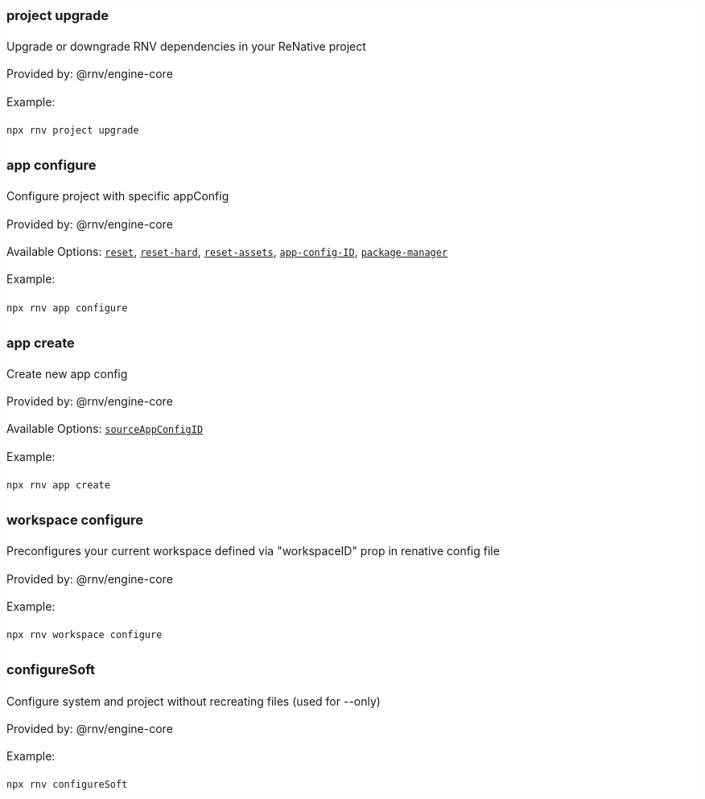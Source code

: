 ### project upgrade

Upgrade or downgrade RNV dependencies in your ReNative project

Provided by: @rnv/engine-core

Example:
```bash
npx rnv project upgrade
```

### app configure

Configure project with specific appConfig

Provided by: @rnv/engine-core


Available Options:
[`reset`](#reset), [`reset-hard`](#reset-hard), [`reset-assets`](#reset-assets), [`app-config-ID`](#app-config-id), [`package-manager`](#package-manager)

Example:
```bash
npx rnv app configure
```

### app create

Create new app config

Provided by: @rnv/engine-core


Available Options:
[`sourceAppConfigID`](#sourceappconfigid)

Example:
```bash
npx rnv app create
```

### workspace configure

Preconfigures your current workspace defined via "workspaceID" prop in renative config file

Provided by: @rnv/engine-core

Example:
```bash
npx rnv workspace configure
```

### configureSoft

Configure system and project without recreating files (used for --only)

Provided by: @rnv/engine-core

Example:
```bash
npx rnv configureSoft
```

